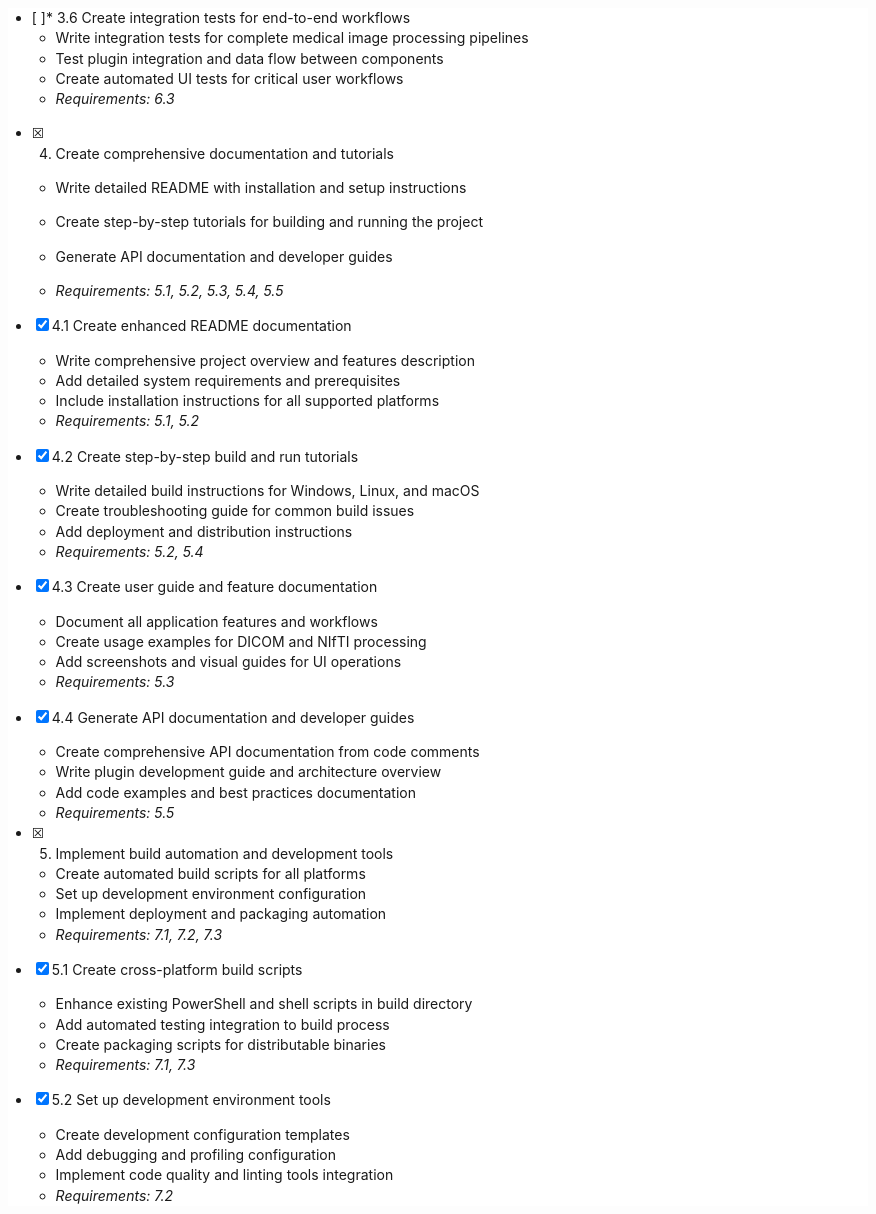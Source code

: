 - [ ]* 3.6 Create integration tests for end-to-end workflows
  - Write integration tests for complete medical image processing pipelines
  - Test plugin integration and data flow between components
  - Create automated UI tests for critical user workflows
  - _Requirements: 6.3_

- [x] 4. Create comprehensive documentation and tutorials

  - Write detailed README with installation and setup instructions

  - Create step-by-step tutorials for building and running the project
  - Generate API documentation and developer guides
  - _Requirements: 5.1, 5.2, 5.3, 5.4, 5.5_

- [x] 4.1 Create enhanced README documentation

  - Write comprehensive project overview and features description
  - Add detailed system requirements and prerequisites
  - Include installation instructions for all supported platforms
  - _Requirements: 5.1, 5.2_

- [x] 4.2 Create step-by-step build and run tutorials

  - Write detailed build instructions for Windows, Linux, and macOS
  - Create troubleshooting guide for common build issues
  - Add deployment and distribution instructions
  - _Requirements: 5.2, 5.4_

- [x] 4.3 Create user guide and feature documentation

  - Document all application features and workflows
  - Create usage examples for DICOM and NIfTI processing
  - Add screenshots and visual guides for UI operations
  - _Requirements: 5.3_

- [x] 4.4 Generate API documentation and developer guides

  - Create comprehensive API documentation from code comments
  - Write plugin development guide and architecture overview
  - Add code examples and best practices documentation
  - _Requirements: 5.5_

- [x] 5. Implement build automation and development tools

  - Create automated build scripts for all platforms
  - Set up development environment configuration
  - Implement deployment and packaging automation
  - _Requirements: 7.1, 7.2, 7.3_

- [x] 5.1 Create cross-platform build scripts

  - Enhance existing PowerShell and shell scripts in build directory
  - Add automated testing integration to build process
  - Create packaging scripts for distributable binaries
  - _Requirements: 7.1, 7.3_

- [x] 5.2 Set up development environment tools

  - Create development configuration templates
  - Add debugging and profiling configuration
  - Implement code quality and linting tools integration
  - _Requirements: 7.2_
